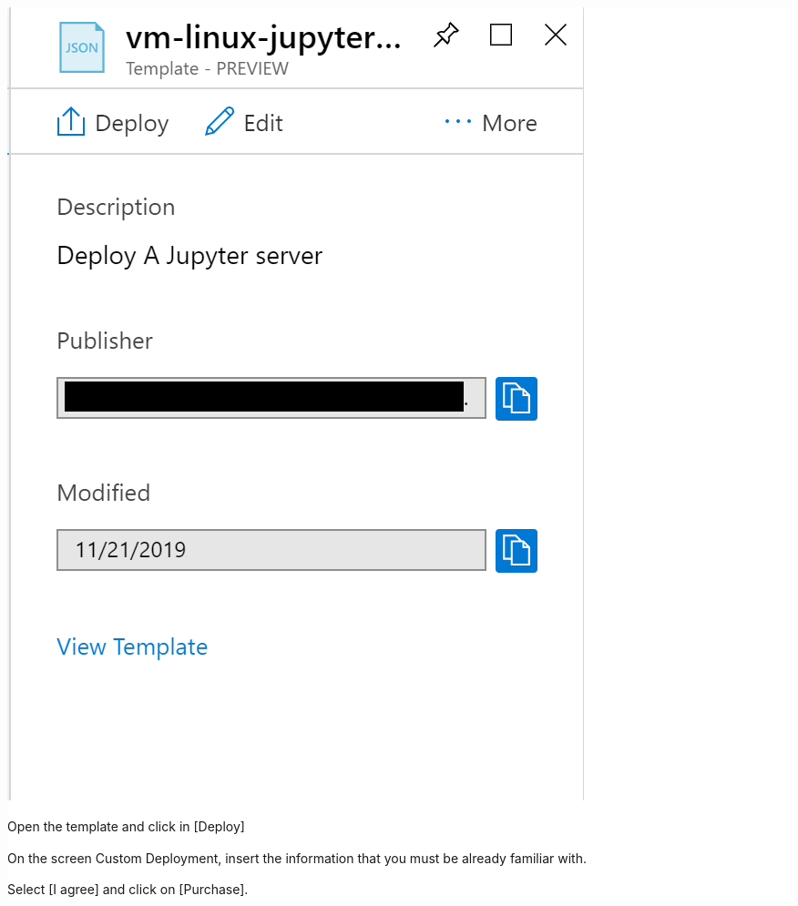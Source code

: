 ![Screen](./images/aztemplate3.png)

Open the template and click in [Deploy]

On the screen Custom Deployment, insert the information that you must be already familiar with.

Select [I agree] and click on [Purchase].
